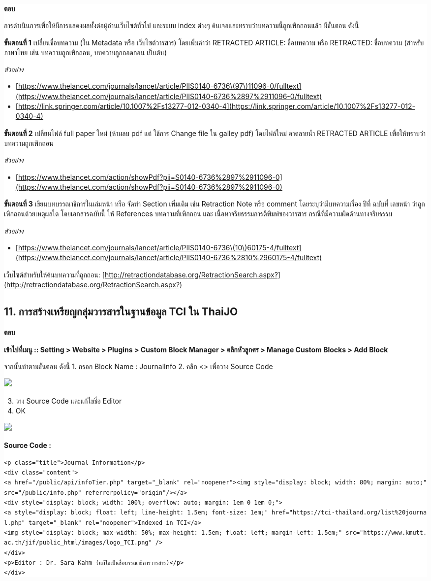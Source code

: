 **ตอบ**‌

การดำเนินการเพื่อให้มีการแสดงผลทั้งต่อผู้อ่านเว็บไซต์ทั่วไป และระบบ index ต่างๆ ค้นเจอและทราบว่าบทความนี้ถูกเพิกถอนแล้ว มีขั้นตอน ดังนี้‌

**ขั้นตอนที่ 1** เปลี่ยนชื่อบทความ \(ใน Metadata หรือ เว็บไซต์วารสาร\) โดยเพิ่มคำว่า RETRACTED ARTICLE: ชื่อบทความ หรือ RETRACTED: ชื่อบทความ \(สำหรับภาษาไทย เช่น บทความถูกเพิกถอน, บทความถูกถอดถอน เป็นต้น\)‌

_ตัวอย่าง_‌

* ​[https://www.thelancet.com/journals/lancet/article/PIIS0140-6736\(97\)11096-0/fulltext](https://www.thelancet.com/journals/lancet/article/PIIS0140-6736%2897%2911096-0/fulltext)​
* ​[https://link.springer.com/article/10.1007%2Fs13277-012-0340-4](https://link.springer.com/article/10.1007%2Fs13277-012-0340-4)​

**ขั้นตอนที่ 2** เปลี่ยนไฟล์ full paper ใหม่ \(ห้ามลบ pdf แต่ ใช้การ Change file ใน galley pdf\) โดยไฟล์ใหม่ คาดลายน้ำ RETRACTED ARTICLE เพื่อให้ทราบว่าบทความถูกเพิกถอน‌

_ตัวอย่าง_‌

* ​[https://www.thelancet.com/action/showPdf?pii=S0140-6736%2897%2911096-0](https://www.thelancet.com/action/showPdf?pii=S0140-6736%2897%2911096-0)​

**ขั้นตอนที่ 3** เขียนบทบรรณาธิการในเล่มหน้า หรือ จัดทำ Section เพิ่มเติม เช่น Retraction Note หรือ comment โดยระบุว่ามีบทความเรื่อง ปีที่ ฉบับที่ เลขหน้า ว่าถูกเพิกถอนด้วยเหตุผลใด โดยเอกสารฉบับนี้ ให้ References บทความที่เพิกถอน และ เนื้อหาจริยธรรมการตีพิมพ์ของวารสาร กรณีที่มีความผิดด้านทางจริยธรรม‌

_ตัวอย่าง_‌

* ​[https://www.thelancet.com/journals/lancet/article/PIIS0140-6736\(10\)60175-4/fulltext](https://www.thelancet.com/journals/lancet/article/PIIS0140-6736%2810%2960175-4/fulltext)​

เว็บไซต์สำหรับให้ค้นบทความที่ถูกถอน: [http://retractiondatabase.org/RetractionSearch.aspx?](http://retractiondatabase.org/RetractionSearch.aspx?)​‌

## **11.** การสร้างเหรียญกลุ่มวารสารในฐานข้อมูล TCI ใน ThaiJO <a id="11-tci-thaijo"></a>

**ตอบ**‌

**เข้าไปที่เมนู :: Setting &gt; Website &gt; Plugins &gt; Custom Block Manager &gt; คลิกหัวลูกศร &gt; Manage Custom Blocks &gt; Add Block**‌

จากนั้นทำตามขั้นตอน ดังนี้ 1. กรอก Block Name : JournalInfo 2. คลิก &lt;&gt; เพื่อวาง Source Code​‌

![](https://lh4.googleusercontent.com/2HH1lhahYD8W7QP6ilMKih7q9xQrbKdmjnNqDfHXa79MNYZwEiFk1ujVoutScVQ9I3tFrkUsCjj4aVly3dhKhZW_mFkocmqFT94585Ff7-Xxb_1VmaqxVtaC8D4zYcAiTpxkQvWz)

3. วาง Source Code และแก้ไขชื่อ Editor  
4. OK​‌

![](https://lh5.googleusercontent.com/Ob2oxg1woNRPwRS6RY2VGmcYNb8rjp57EKKZWpb7DAhkulgqlpvk3uYbnliYpEFX7d5zqPVzufjy7fkP9oUjQrtnCV1jnEiLFYRMXtiFUEq4hY_QwgtgYPlhi9W43H2UXTzZuIwl)

**Source Code :** 

```text
<p class="title">Journal Information</p> 
<div class="content">
<a href="/public/api/infoTier.php" target="_blank" rel="noopener"><img style="display: block; width: 80%; margin: auto;" src="/public/info.php" referrerpolicy="origin"/></a>
<div style="display: block; width: 100%; overflow: auto; margin: 1em 0 1em 0;"> 
<a style="display: block; float: left; line-height: 1.5em; font-size: 1em;" href="https://tci-thailand.org/list%20journal.php" target="_blank" rel="noopener">Indexed in TCI</a>
<img style="display: block; max-width: 50%; max-height: 1.5em; float: left; margin-left: 1.5em;" src="https://www.kmutt.ac.th/jif/public_html/images/logo_TCI.png" />
</div>
<p>Editor : Dr. Sara Kahm (แก้ไขเป็นชื่อบรรณาธิการวารสาร)</p>
</div>‌
```
